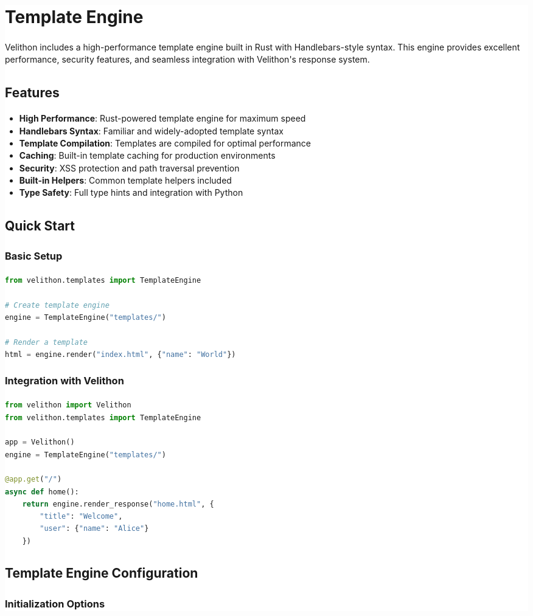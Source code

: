 # Template Engine

Velithon includes a high-performance template engine built in Rust with Handlebars-style syntax. This engine provides excellent performance, security features, and seamless integration with Velithon's response system.

## Features

- **High Performance**: Rust-powered template engine for maximum speed
- **Handlebars Syntax**: Familiar and widely-adopted template syntax
- **Template Compilation**: Templates are compiled for optimal performance
- **Caching**: Built-in template caching for production environments
- **Security**: XSS protection and path traversal prevention
- **Built-in Helpers**: Common template helpers included
- **Type Safety**: Full type hints and integration with Python

## Quick Start

### Basic Setup

```python
from velithon.templates import TemplateEngine

# Create template engine
engine = TemplateEngine("templates/")

# Render a template
html = engine.render("index.html", {"name": "World"})
```

### Integration with Velithon

```python
from velithon import Velithon
from velithon.templates import TemplateEngine

app = Velithon()
engine = TemplateEngine("templates/")

@app.get("/")
async def home():
    return engine.render_response("home.html", {
        "title": "Welcome",
        "user": {"name": "Alice"}
    })
```

## Template Engine Configuration

### Initialization Options
